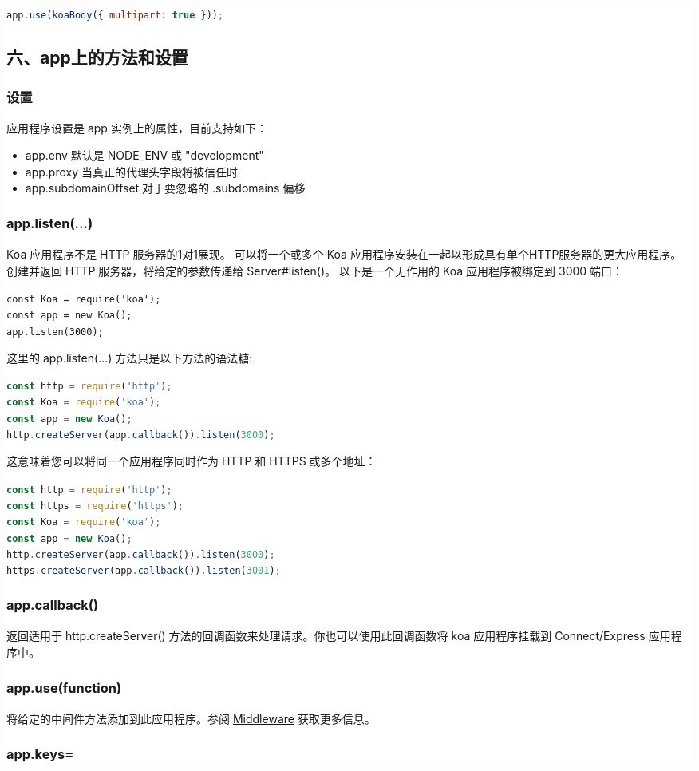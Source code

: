 ```javascript
app.use(koaBody({ multipart: true }));
```

## 六、app上的方法和设置

### 设置

应用程序设置是 app 实例上的属性，目前支持如下：

+ app.env 默认是 NODE_ENV 或 "development"
+ app.proxy 当真正的代理头字段将被信任时
+ app.subdomainOffset 对于要忽略的 .subdomains 偏移

### app.listen(...)

Koa 应用程序不是 HTTP 服务器的1对1展现。 可以将一个或多个 Koa 应用程序安装在一起以形成具有单个HTTP服务器的更大应用程序。
创建并返回 HTTP 服务器，将给定的参数传递给 Server#listen()。
以下是一个无作用的 Koa 应用程序被绑定到 3000 端口：

```javascirpt
const Koa = require('koa');
const app = new Koa();
app.listen(3000);
```

这里的 app.listen(...) 方法只是以下方法的语法糖:

```javascript
const http = require('http');
const Koa = require('koa');
const app = new Koa();
http.createServer(app.callback()).listen(3000);
```

这意味着您可以将同一个应用程序同时作为 HTTP 和 HTTPS 或多个地址：

```javascript
const http = require('http');
const https = require('https');
const Koa = require('koa');
const app = new Koa();
http.createServer(app.callback()).listen(3000);
https.createServer(app.callback()).listen(3001);
```

### app.callback()

返回适用于 http.createServer() 方法的回调函数来处理请求。你也可以使用此回调函数将 koa 应用程序挂载到 Connect/Express 应用程序中。

### app.use(function)

将给定的中间件方法添加到此应用程序。参阅 [Middleware](https://github.com/koajs/koa/wiki#middleware) 获取更多信息。

### app.keys=
